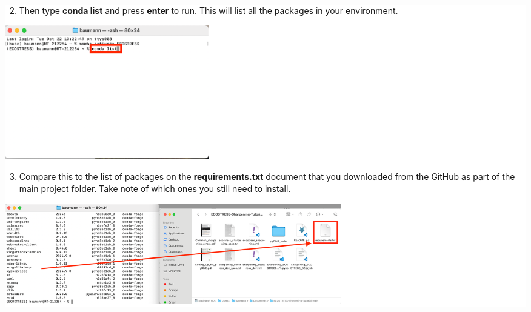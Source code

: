 2.  Then type **conda list** and press **enter** to run. This will list
    all the packages in your environment.

<img src="Sharpening_API_Code-Mac_images/media/image24.png"
style="width:3.51755in;height:2.29167in"
alt="Graphical user interface, text, application, email Description automatically generated" />

3.  Compare this to the list of packages on the **requirements.txt**
    document that you downloaded from the GitHub as part of the main
    project folder. Take note of which ones you still need to install.

<img src="Sharpening_API_Code-Mac_images/media/image25.png"
style="width:5.78241in;height:1.72422in"
alt="Graphical user interface, application Description automatically generated" />
